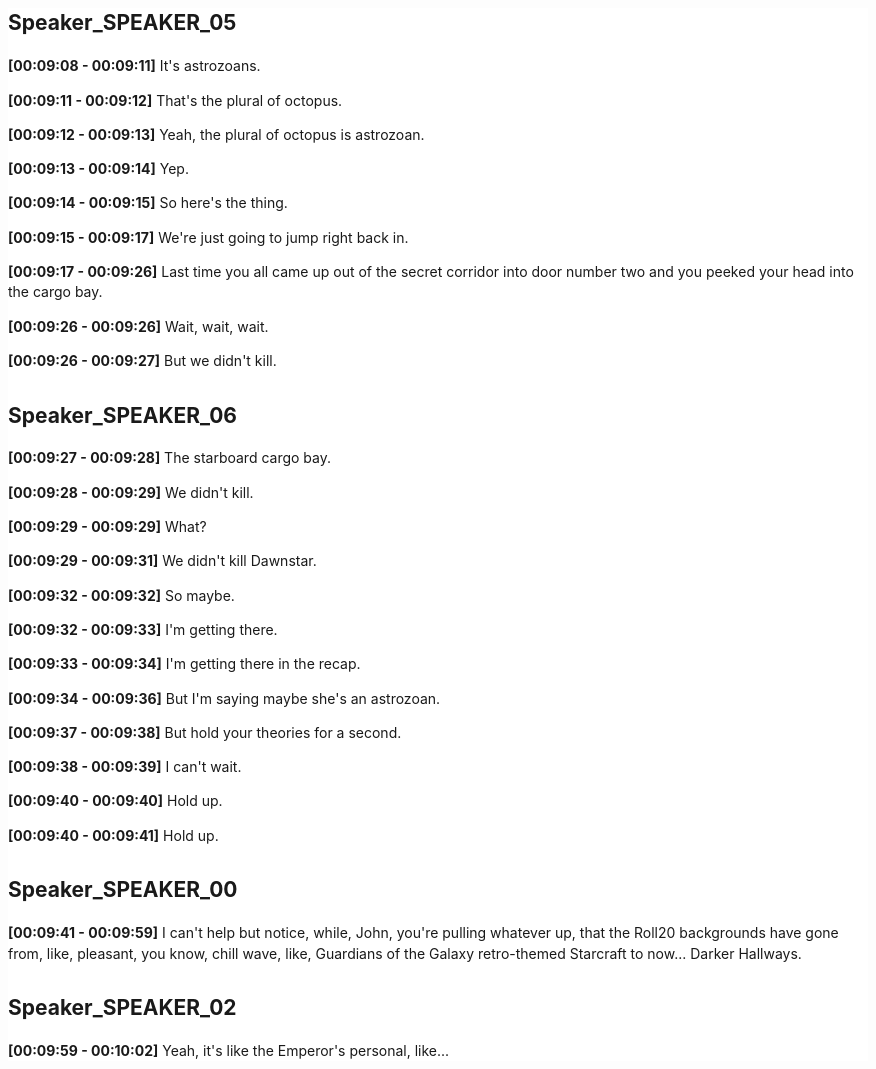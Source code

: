 ## Speaker_SPEAKER_05

**[00:09:08 - 00:09:11]** It's astrozoans.

**[00:09:11 - 00:09:12]** That's the plural of octopus.

**[00:09:12 - 00:09:13]** Yeah, the plural of octopus is astrozoan.

**[00:09:13 - 00:09:14]** Yep.

**[00:09:14 - 00:09:15]** So here's the thing.

**[00:09:15 - 00:09:17]** We're just going to jump right back in.

**[00:09:17 - 00:09:26]** Last time you all came up out of the secret corridor into door number two and you peeked your head into the cargo bay.

**[00:09:26 - 00:09:26]** Wait, wait, wait.

**[00:09:26 - 00:09:27]** But we didn't kill.


## Speaker_SPEAKER_06

**[00:09:27 - 00:09:28]** The starboard cargo bay.

**[00:09:28 - 00:09:29]** We didn't kill.

**[00:09:29 - 00:09:29]** What?

**[00:09:29 - 00:09:31]** We didn't kill Dawnstar.

**[00:09:32 - 00:09:32]** So maybe.

**[00:09:32 - 00:09:33]** I'm getting there.

**[00:09:33 - 00:09:34]** I'm getting there in the recap.

**[00:09:34 - 00:09:36]** But I'm saying maybe she's an astrozoan.

**[00:09:37 - 00:09:38]** But hold your theories for a second.

**[00:09:38 - 00:09:39]** I can't wait.

**[00:09:40 - 00:09:40]** Hold up.

**[00:09:40 - 00:09:41]** Hold up.


## Speaker_SPEAKER_00

**[00:09:41 - 00:09:59]** I can't help but notice, while, John, you're pulling whatever up, that the Roll20 backgrounds have gone from, like, pleasant, you know, chill wave, like, Guardians of the Galaxy retro-themed Starcraft to now... Darker Hallways.


## Speaker_SPEAKER_02

**[00:09:59 - 00:10:02]** Yeah, it's like the Emperor's personal, like...
